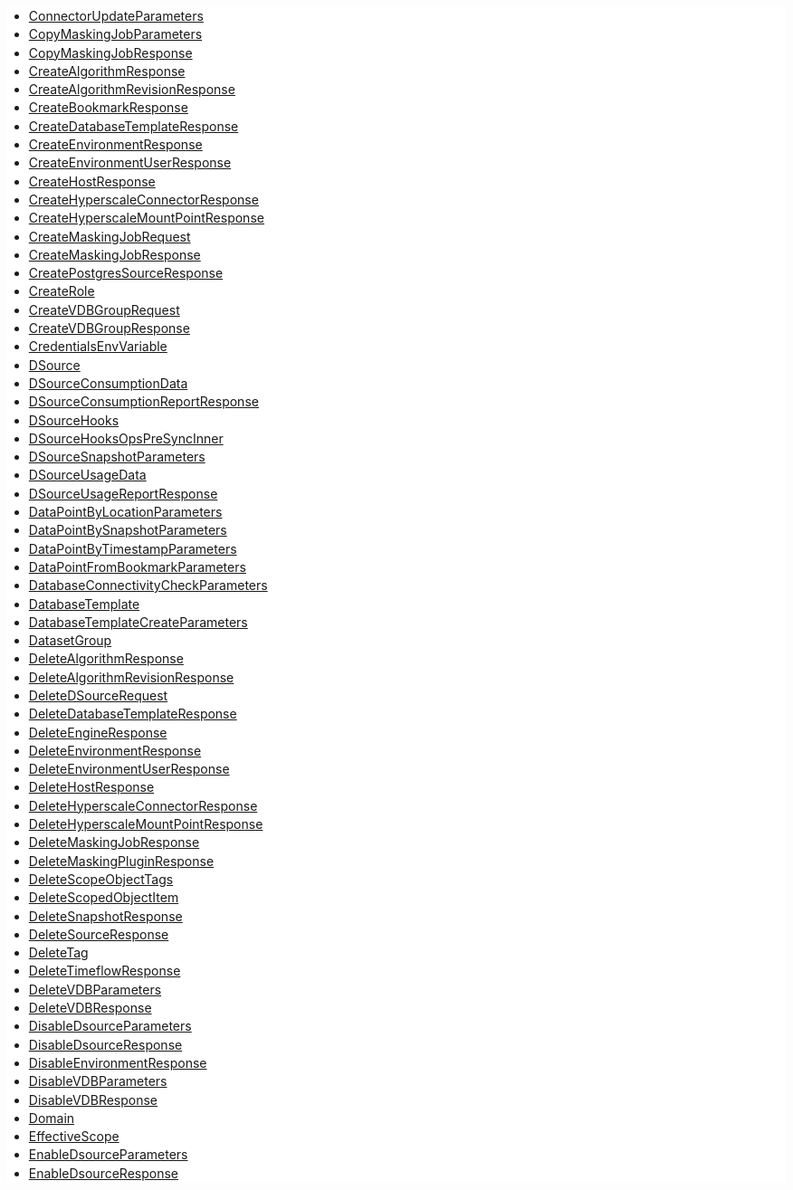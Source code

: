  - [ConnectorUpdateParameters](docs/ConnectorUpdateParameters.md)
 - [CopyMaskingJobParameters](docs/CopyMaskingJobParameters.md)
 - [CopyMaskingJobResponse](docs/CopyMaskingJobResponse.md)
 - [CreateAlgorithmResponse](docs/CreateAlgorithmResponse.md)
 - [CreateAlgorithmRevisionResponse](docs/CreateAlgorithmRevisionResponse.md)
 - [CreateBookmarkResponse](docs/CreateBookmarkResponse.md)
 - [CreateDatabaseTemplateResponse](docs/CreateDatabaseTemplateResponse.md)
 - [CreateEnvironmentResponse](docs/CreateEnvironmentResponse.md)
 - [CreateEnvironmentUserResponse](docs/CreateEnvironmentUserResponse.md)
 - [CreateHostResponse](docs/CreateHostResponse.md)
 - [CreateHyperscaleConnectorResponse](docs/CreateHyperscaleConnectorResponse.md)
 - [CreateHyperscaleMountPointResponse](docs/CreateHyperscaleMountPointResponse.md)
 - [CreateMaskingJobRequest](docs/CreateMaskingJobRequest.md)
 - [CreateMaskingJobResponse](docs/CreateMaskingJobResponse.md)
 - [CreatePostgresSourceResponse](docs/CreatePostgresSourceResponse.md)
 - [CreateRole](docs/CreateRole.md)
 - [CreateVDBGroupRequest](docs/CreateVDBGroupRequest.md)
 - [CreateVDBGroupResponse](docs/CreateVDBGroupResponse.md)
 - [CredentialsEnvVariable](docs/CredentialsEnvVariable.md)
 - [DSource](docs/DSource.md)
 - [DSourceConsumptionData](docs/DSourceConsumptionData.md)
 - [DSourceConsumptionReportResponse](docs/DSourceConsumptionReportResponse.md)
 - [DSourceHooks](docs/DSourceHooks.md)
 - [DSourceHooksOpsPreSyncInner](docs/DSourceHooksOpsPreSyncInner.md)
 - [DSourceSnapshotParameters](docs/DSourceSnapshotParameters.md)
 - [DSourceUsageData](docs/DSourceUsageData.md)
 - [DSourceUsageReportResponse](docs/DSourceUsageReportResponse.md)
 - [DataPointByLocationParameters](docs/DataPointByLocationParameters.md)
 - [DataPointBySnapshotParameters](docs/DataPointBySnapshotParameters.md)
 - [DataPointByTimestampParameters](docs/DataPointByTimestampParameters.md)
 - [DataPointFromBookmarkParameters](docs/DataPointFromBookmarkParameters.md)
 - [DatabaseConnectivityCheckParameters](docs/DatabaseConnectivityCheckParameters.md)
 - [DatabaseTemplate](docs/DatabaseTemplate.md)
 - [DatabaseTemplateCreateParameters](docs/DatabaseTemplateCreateParameters.md)
 - [DatasetGroup](docs/DatasetGroup.md)
 - [DeleteAlgorithmResponse](docs/DeleteAlgorithmResponse.md)
 - [DeleteAlgorithmRevisionResponse](docs/DeleteAlgorithmRevisionResponse.md)
 - [DeleteDSourceRequest](docs/DeleteDSourceRequest.md)
 - [DeleteDatabaseTemplateResponse](docs/DeleteDatabaseTemplateResponse.md)
 - [DeleteEngineResponse](docs/DeleteEngineResponse.md)
 - [DeleteEnvironmentResponse](docs/DeleteEnvironmentResponse.md)
 - [DeleteEnvironmentUserResponse](docs/DeleteEnvironmentUserResponse.md)
 - [DeleteHostResponse](docs/DeleteHostResponse.md)
 - [DeleteHyperscaleConnectorResponse](docs/DeleteHyperscaleConnectorResponse.md)
 - [DeleteHyperscaleMountPointResponse](docs/DeleteHyperscaleMountPointResponse.md)
 - [DeleteMaskingJobResponse](docs/DeleteMaskingJobResponse.md)
 - [DeleteMaskingPluginResponse](docs/DeleteMaskingPluginResponse.md)
 - [DeleteScopeObjectTags](docs/DeleteScopeObjectTags.md)
 - [DeleteScopedObjectItem](docs/DeleteScopedObjectItem.md)
 - [DeleteSnapshotResponse](docs/DeleteSnapshotResponse.md)
 - [DeleteSourceResponse](docs/DeleteSourceResponse.md)
 - [DeleteTag](docs/DeleteTag.md)
 - [DeleteTimeflowResponse](docs/DeleteTimeflowResponse.md)
 - [DeleteVDBParameters](docs/DeleteVDBParameters.md)
 - [DeleteVDBResponse](docs/DeleteVDBResponse.md)
 - [DisableDsourceParameters](docs/DisableDsourceParameters.md)
 - [DisableDsourceResponse](docs/DisableDsourceResponse.md)
 - [DisableEnvironmentResponse](docs/DisableEnvironmentResponse.md)
 - [DisableVDBParameters](docs/DisableVDBParameters.md)
 - [DisableVDBResponse](docs/DisableVDBResponse.md)
 - [Domain](docs/Domain.md)
 - [EffectiveScope](docs/EffectiveScope.md)
 - [EnableDsourceParameters](docs/EnableDsourceParameters.md)
 - [EnableDsourceResponse](docs/EnableDsourceResponse.md)